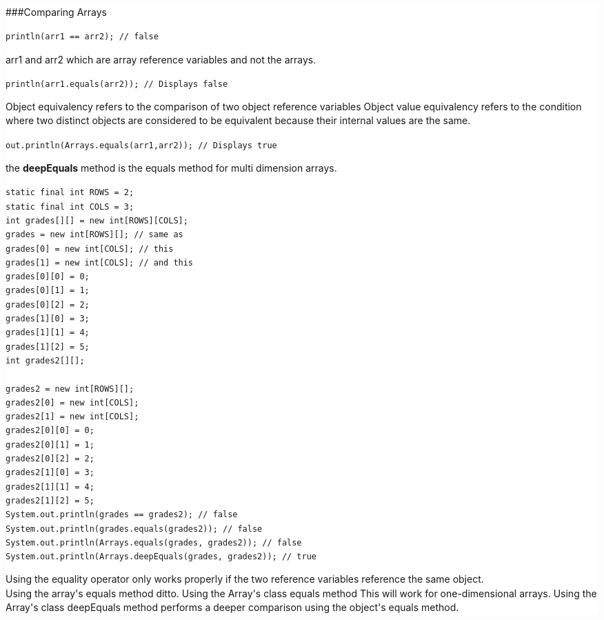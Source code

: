 ###Comparing Arrays  
```
println(arr1 == arr2); // false
```

arr1 and arr2 which are array reference variables
and not the arrays.
```
println(arr1.equals(arr2)); // Displays false
```

Object equivalency refers to the comparison of two object reference variables
Object value equivalency refers to the condition where two distinct objects are considered to be equivalent because their internal values are the same.

```
out.println(Arrays.equals(arr1,arr2)); // Displays true
```

the **deepEquals** method is the equals method for multi dimension arrays.  
```
static final int ROWS = 2;  
static final int COLS = 3;  
int grades[][] = new int[ROWS][COLS];  
grades = new int[ROWS][]; // same as  
grades[0] = new int[COLS]; // this  
grades[1] = new int[COLS]; // and this  
grades[0][0] = 0;  
grades[0][1] = 1;  
grades[0][2] = 2;  
grades[1][0] = 3;  
grades[1][1] = 4;  
grades[1][2] = 5;  
int grades2[][];  
   
grades2 = new int[ROWS][];   
grades2[0] = new int[COLS];  
grades2[1] = new int[COLS];  
grades2[0][0] = 0;  
grades2[0][1] = 1;  
grades2[0][2] = 2;  
grades2[1][0] = 3;  
grades2[1][1] = 4;  
grades2[1][2] = 5;  
System.out.println(grades == grades2); // false  
System.out.println(grades.equals(grades2)); // false  
System.out.println(Arrays.equals(grades, grades2)); // false   
System.out.println(Arrays.deepEquals(grades, grades2)); // true  
```

Using the equality operator only works properly if the two reference variables reference the same object.  
Using the array's equals method ditto.
Using the Array's class equals method This will work for one-dimensional arrays.
Using the Array's class deepEquals method performs a deeper comparison using
the object's equals method.
